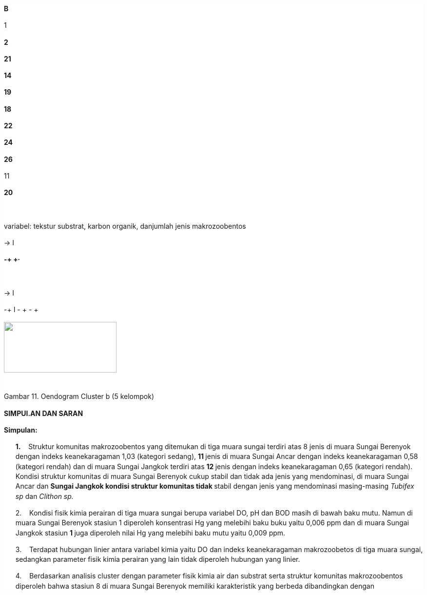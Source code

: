 <p><span class="font21" style="font-weight:bold;">B</span></p>
<p><span class="font1">1</span></p>
<p><span class="font21" style="font-weight:bold;">2</span></p>
<p><span class="font21" style="font-weight:bold;">21</span></p>
<p><span class="font21" style="font-weight:bold;">14</span></p>
<p><span class="font21" style="font-weight:bold;">19</span></p>
<p><span class="font21" style="font-weight:bold;">18</span></p>
<p><span class="font21" style="font-weight:bold;">22</span></p>
<p><span class="font21" style="font-weight:bold;">24</span></p>
<p><span class="font21" style="font-weight:bold;">26</span></p>
<p><span class="font2">11</span></p>
<p><span class="font21" style="font-weight:bold;">20</span></p>
</div><br clear="all">
<p><span class="font4">variabel: tekstur substrat, karbon organik, danjumlah jenis makrozoobentos</span></p>
<div>
<p><span class="font2">→ I</span></p>
<p><span class="font1" style="font-weight:bold;">-+ +∙</span></p>
</div><br clear="all">
<div>
<p><span class="font2">→ I</span></p>
<p><span class="font2">-+ I </span><span class="font20">- + - +</span></p><img src="https://jurnal.harianregional.com/media/13575-9.jpg" alt="" style="width:173pt;height:78pt;">
</div><br clear="all">
<p><span class="font4">Gambar 11. Oendogram Cluster b (5 kelompok)</span></p>
<p><span class="font25" style="font-weight:bold;">SIMPUI.AN DAN SARAN</span></p>
<p><span class="font5" style="font-weight:bold;">Simpulan:</span></p>
<ul style="list-style:none;"><li>
<p><span class="font23" style="font-weight:bold;">1.</span><span class="font25"> &nbsp;&nbsp;&nbsp;Struktur komunitas makrozoobentos yang ditemukan di tiga muara sungai terdiri atas 8 jenis di muara Sungai Berenyok dengan indeks keanekaragaman 1,03 (kategori sedang), </span><span class="font23" style="font-weight:bold;">11 </span><span class="font25">jenis di muara Sungai Ancar dengan indeks keanekaragaman 0,58 (kategori rendah) dan di muara Sungai Jangkok terdiri atas </span><span class="font23" style="font-weight:bold;">12 </span><span class="font25">jenis dengan indeks keanekaragaman 0,65 (kategori rendah). Kondisi struktur komunitas di muara Sungai Berenyok cukup stabil dan tidak ada jenis yang mendominasi, di muara Sungai Ancar dan </span><span class="font24" style="font-weight:bold;">Sungai Jangkok kondisi struktur komunitas tidak </span><span class="font25">stabil dengan jenis yang mendominasi masing-masing </span><span class="font25" style="font-style:italic;">Tubifex sp</span><span class="font25"> dan </span><span class="font25" style="font-style:italic;">Clithon sp.</span></p></li>
<li>
<p><span class="font25">2. &nbsp;&nbsp;&nbsp;Kondisi fisik kimia perairan di tiga muara sungai berupa variabel DO, pH dan BOD masih di bawah baku mutu. Namun di muara Sungai Berenyok stasiun 1 diperoleh konsentrasi Hg yang melebihi baku buku yaitu 0,006 ppm dan di muara Sungai Jangkok stasiun </span><span class="font23" style="font-weight:bold;">1 </span><span class="font25">juga diperoleh nilai Hg yang melebihi baku mutu yaitu 0,009 ppm.</span></p></li>
<li>
<p><span class="font25">3. &nbsp;&nbsp;&nbsp;Terdapat hubungan linier antara variabel kimia yaitu DO dan indeks keanekaragaman makrozoobetos di tiga muara sungai, sedangkan parameter fisik kimia perairan yang lain tidak diperoleh hubungan yang linier.</span></p></li>
<li>
<p><span class="font25">4. &nbsp;&nbsp;&nbsp;Berdasarkan analisis cluster dengan parameter fisik kimia air dan substrat serta struktur komunitas makrozoobentos diperoleh bahwa stasiun 8 di muara Sungai Berenyok memiliki karakteristik yang berbeda dibandingkan dengan</span></p></li></ul>